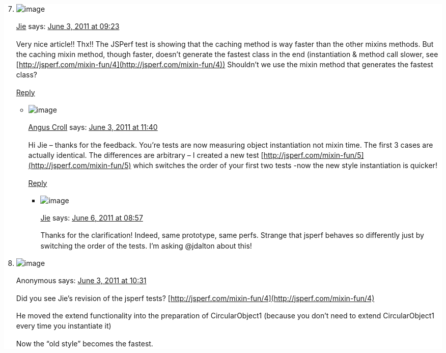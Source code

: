 7.  ![image](http://0.gravatar.com/avatar/?s=50&d=monsterid&r=G)

    [Jie](http://twitter.com/jie) says: [June 3, 2011 at
    09:23](http://javascriptweblog.wordpress.com/2011/05/31/a-fresh-look-at-javascript-mixins/#comment-3113)

    Very nice article!! Thx!! The JSPerf test is showing that the
    caching method is way faster than the other mixins methods. But the
    caching mixin method, though faster, doesn’t generate the fastest
    class in the end (instantiation & method call slower, see
    [http://jsperf.com/mixin-fun/4](http://jsperf.com/mixin-fun/4))
    Shouldn’t we use the mixin method that generates the fastest class?

    [Reply](/2011/05/31/a-fresh-look-at-javascript-mixins/?replytocom=3113#respond)

    -   ![image](http://2.gravatar.com/avatar/52c6174ba60557536f93809b4e95d97c?s=50&d=monsterid&r=G)

        [Angus Croll](http://javascriptweblog.wordpress.com) says: [June
        3, 2011 at
        11:40](http://javascriptweblog.wordpress.com/2011/05/31/a-fresh-look-at-javascript-mixins/#comment-3118)

        Hi Jie – thanks for the feedback. You’re tests are now measuring
        object instantiation not mixin time. The first 3 cases are
        actually identical. The differences are arbitrary – I created a
        new test
        [http://jsperf.com/mixin-fun/5](http://jsperf.com/mixin-fun/5)
        which switches the order of your first two tests -now the new
        style instantiation is quicker!

        [Reply](/2011/05/31/a-fresh-look-at-javascript-mixins/?replytocom=3118#respond)

        -   ![image](http://0.gravatar.com/avatar/?s=50&d=monsterid&r=G)

            [Jie](http://twitter.com/jie) says: [June 6, 2011 at
            08:57](http://javascriptweblog.wordpress.com/2011/05/31/a-fresh-look-at-javascript-mixins/#comment-3164)

            Thanks for the clarification! Indeed, same prototype, same
            perfs. Strange that jsperf behaves so differently just by
            switching the order of the tests. I’m asking @jdalton about
            this!

8.  ![image](http://0.gravatar.com/avatar/?s=50&d=monsterid&r=G)

    Anonymous says: [June 3, 2011 at
    10:31](http://javascriptweblog.wordpress.com/2011/05/31/a-fresh-look-at-javascript-mixins/#comment-3115)

    Did you see Jie’s revision of the jsperf tests?
    [http://jsperf.com/mixin-fun/4](http://jsperf.com/mixin-fun/4)

    He moved the extend functionality into the preparation of
    CircularObject1 (because you don’t need to extend CircularObject1
    every time you instantiate it)

    Now the “old style” becomes the fastest.
